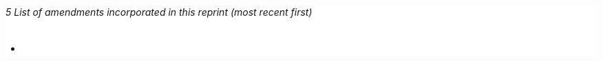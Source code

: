     

###### 5 List of amendments incorporated in this reprint (most recent first)
    
*   



[0]: http://www.legislation.govt.nz/act/local/1978/0009/latest/link.aspx?id=DLM195466
[1]: http://www.legislation.govt.nz/act/local/1978/0009/latest/whole.html#DLM73288
[2]: http://www.legislation.govt.nz/act/local/1978/0009/latest/whole.html#DLM73290
[3]: http://www.legislation.govt.nz/act/local/1978/0009/latest/whole.html#DLM73291
[4]: http://www.legislation.govt.nz/act/local/1978/0009/latest/whole.html#DLM73293
[5]: http://www.legislation.govt.nz/act/local/1978/0009/latest/whole.html#DLM73294
[6]: http://www.legislation.govt.nz/act/local/1978/0009/latest/whole.html#DLM73295
[7]: http://www.legislation.govt.nz/act/local/1978/0009/latest/whole.html#DLM73296
[8]: http://www.legislation.govt.nz/act/local/1978/0009/latest/whole.html#DLM73297
[9]: http://www.legislation.govt.nz/act/local/1978/0009/latest/whole.html#DLM73298
[10]: http://www.legislation.govt.nz/act/local/1978/0009/latest/whole.html#DLM73299
[11]: http://www.legislation.govt.nz/act/local/1978/0009/latest/whole.html#DLM73500
[12]: http://www.legislation.govt.nz/act/local/1978/0009/latest/whole.html#DLM73502
[13]: http://www.legislation.govt.nz/act/local/1978/0009/latest/link.aspx?id=DLM419468
[14]: http://www.legislation.govt.nz/act/local/1978/0009/latest/link.aspx?id=DLM444304
[15]: http://www.pco.parliament.govt.nz/reprints/
[16]: http://www.legislation.govt.nz/act/local/1978/0009/latest/link.aspx?id=DLM195439
[17]: http://www.pco.parliament.govt.nz/editorial-conventions/
[18]: http://www.legislation.govt.nz/act/local/1978/0009/latest/link.aspx?id=DLM195468
[19]: http://www.legislation.govt.nz/act/local/1978/0009/latest/link.aspx?id=DLM195470
